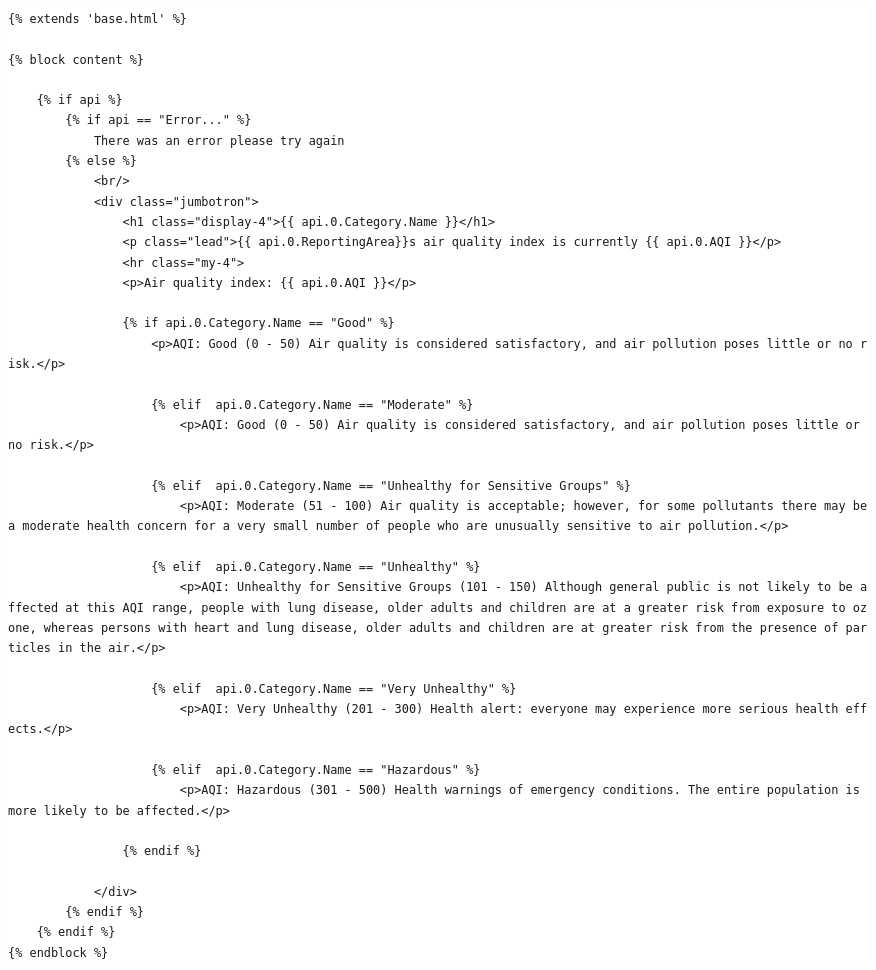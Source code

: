 
```
{% extends 'base.html' %}

{% block content %}

    {% if api %}
        {% if api == "Error..." %}
            There was an error please try again
        {% else %}
            <br/>
            <div class="jumbotron">
                <h1 class="display-4">{{ api.0.Category.Name }}</h1>
                <p class="lead">{{ api.0.ReportingArea}}s air quality index is currently {{ api.0.AQI }}</p>
                <hr class="my-4">
                <p>Air quality index: {{ api.0.AQI }}</p>

                {% if api.0.Category.Name == "Good" %}
                    <p>AQI: Good (0 - 50) Air quality is considered satisfactory, and air pollution poses little or no risk.</p>

                    {% elif  api.0.Category.Name == "Moderate" %}
                        <p>AQI: Good (0 - 50) Air quality is considered satisfactory, and air pollution poses little or no risk.</p>

                    {% elif  api.0.Category.Name == "Unhealthy for Sensitive Groups" %}
                        <p>AQI: Moderate (51 - 100) Air quality is acceptable; however, for some pollutants there may be a moderate health concern for a very small number of people who are unusually sensitive to air pollution.</p>

                    {% elif  api.0.Category.Name == "Unhealthy" %}
                        <p>AQI: Unhealthy for Sensitive Groups (101 - 150) Although general public is not likely to be affected at this AQI range, people with lung disease, older adults and children are at a greater risk from exposure to ozone, whereas persons with heart and lung disease, older adults and children are at greater risk from the presence of particles in the air.</p>

                    {% elif  api.0.Category.Name == "Very Unhealthy" %}
                        <p>AQI: Very Unhealthy (201 - 300) Health alert: everyone may experience more serious health effects.</p>

                    {% elif  api.0.Category.Name == "Hazardous" %}
                        <p>AQI: Hazardous (301 - 500) Health warnings of emergency conditions. The entire population is more likely to be affected.</p>

                {% endif %}

            </div>
        {% endif %}
    {% endif %}
{% endblock %}

```
